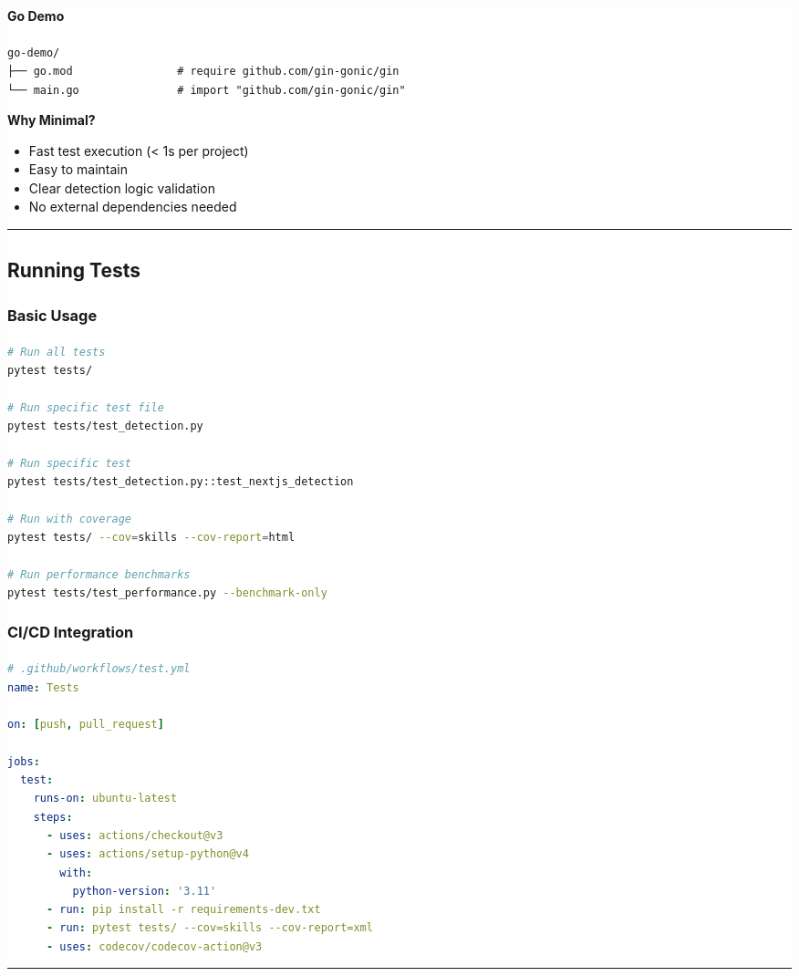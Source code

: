 #### Go Demo
```
go-demo/
├── go.mod                # require github.com/gin-gonic/gin
└── main.go               # import "github.com/gin-gonic/gin"
```

**Why Minimal?**
- Fast test execution (< 1s per project)
- Easy to maintain
- Clear detection logic validation
- No external dependencies needed

---

## Running Tests

### Basic Usage

```bash
# Run all tests
pytest tests/

# Run specific test file
pytest tests/test_detection.py

# Run specific test
pytest tests/test_detection.py::test_nextjs_detection

# Run with coverage
pytest tests/ --cov=skills --cov-report=html

# Run performance benchmarks
pytest tests/test_performance.py --benchmark-only
```

### CI/CD Integration

```yaml
# .github/workflows/test.yml
name: Tests

on: [push, pull_request]

jobs:
  test:
    runs-on: ubuntu-latest
    steps:
      - uses: actions/checkout@v3
      - uses: actions/setup-python@v4
        with:
          python-version: '3.11'
      - run: pip install -r requirements-dev.txt
      - run: pytest tests/ --cov=skills --cov-report=xml
      - uses: codecov/codecov-action@v3
```

---